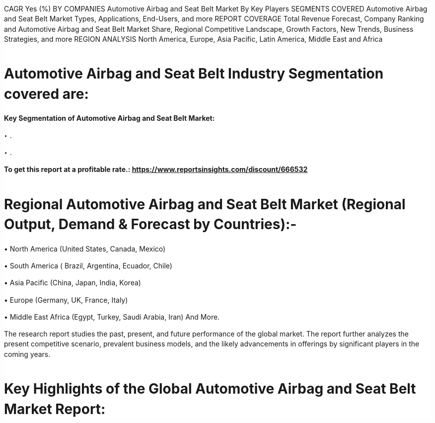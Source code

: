 <td>CAGR</td>
<td>Yes (%)</td>
</tr>
</tr>
<tr>
<td>BY COMPANIES</td>
<td>Automotive Airbag and Seat Belt Market By Key Players</td>
</tr>
<tr>
<td>SEGMENTS COVERED</td>
<td>Automotive Airbag and Seat Belt Market Types, Applications, End-Users, and more</td>
</tr>
<tr>
<td>REPORT COVERAGE</td>
<td>Total Revenue Forecast, Company Ranking and Automotive Airbag and Seat Belt Market Share, Regional Competitive Landscape, Growth Factors, New Trends, Business Strategies, and more</td>
</tr>
<tr>
<td>REGION ANALYSIS</td>
<td>North America, Europe, Asia Pacific, Latin America, Middle East and Africa</td>
</tr>
</table>

# <strong>Automotive Airbag and Seat Belt Industry Segmentation covered are:</strong>

<strong>Key Segmentation of Automotive Airbag and Seat Belt Market:</strong> 

‣ .

‣ .

<strong>To get this report at a profitable rate.: <a href=https://www.reportsinsights.com/discount/666532>https://www.reportsinsights.com/discount/666532</a></strong></font>

# <strong>Regional Automotive Airbag and Seat Belt Market (Regional Output, Demand &amp; Forecast by Countries):-</strong>

• North America (United States, Canada, Mexico)

• South America ( Brazil, Argentina, Ecuador, Chile)

• Asia Pacific (China, Japan, India, Korea)

• Europe (Germany, UK, France, Italy)

• Middle East Africa (Egypt, Turkey, Saudi Arabia, Iran) And More.

The research report studies the past, present, and future performance of the global market. The report further analyzes the present competitive scenario, prevalent business models, and the likely advancements in offerings by significant players in the coming years.

# <strong>Key Highlights of the Global Automotive Airbag and Seat Belt Market Report:</strong>

